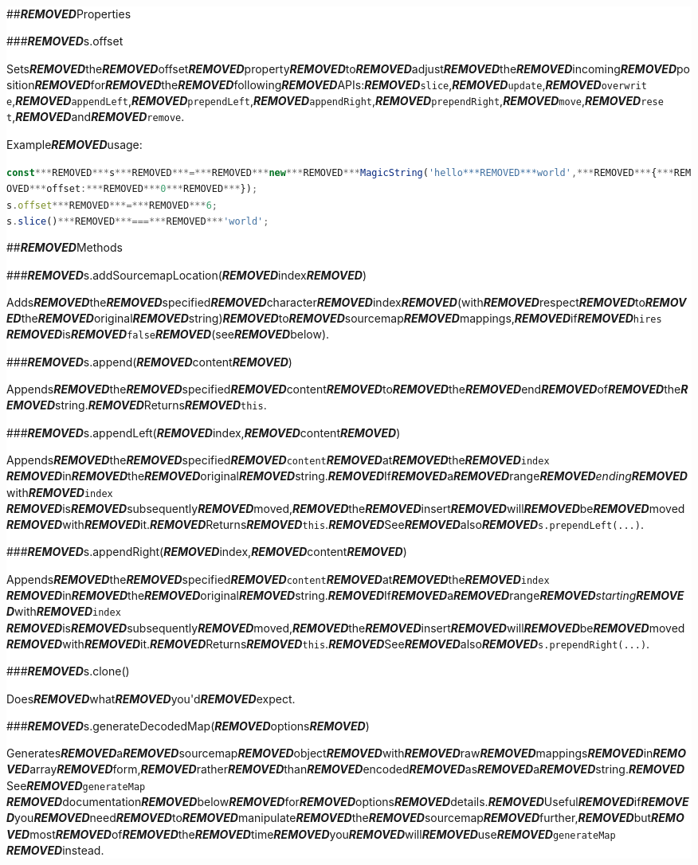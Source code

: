 ##***REMOVED***Properties

###***REMOVED***s.offset

Sets***REMOVED***the***REMOVED***offset***REMOVED***property***REMOVED***to***REMOVED***adjust***REMOVED***the***REMOVED***incoming***REMOVED***position***REMOVED***for***REMOVED***the***REMOVED***following***REMOVED***APIs:***REMOVED***`slice`,***REMOVED***`update`,***REMOVED***`overwrite`,***REMOVED***`appendLeft`,***REMOVED***`prependLeft`,***REMOVED***`appendRight`,***REMOVED***`prependRight`,***REMOVED***`move`,***REMOVED***`reset`,***REMOVED***and***REMOVED***`remove`.

Example***REMOVED***usage:

```ts
const***REMOVED***s***REMOVED***=***REMOVED***new***REMOVED***MagicString('hello***REMOVED***world',***REMOVED***{***REMOVED***offset:***REMOVED***0***REMOVED***});
s.offset***REMOVED***=***REMOVED***6;
s.slice()***REMOVED***===***REMOVED***'world';
```

##***REMOVED***Methods

###***REMOVED***s.addSourcemapLocation(***REMOVED***index***REMOVED***)

Adds***REMOVED***the***REMOVED***specified***REMOVED***character***REMOVED***index***REMOVED***(with***REMOVED***respect***REMOVED***to***REMOVED***the***REMOVED***original***REMOVED***string)***REMOVED***to***REMOVED***sourcemap***REMOVED***mappings,***REMOVED***if***REMOVED***`hires`***REMOVED***is***REMOVED***`false`***REMOVED***(see***REMOVED***below).

###***REMOVED***s.append(***REMOVED***content***REMOVED***)

Appends***REMOVED***the***REMOVED***specified***REMOVED***content***REMOVED***to***REMOVED***the***REMOVED***end***REMOVED***of***REMOVED***the***REMOVED***string.***REMOVED***Returns***REMOVED***`this`.

###***REMOVED***s.appendLeft(***REMOVED***index,***REMOVED***content***REMOVED***)

Appends***REMOVED***the***REMOVED***specified***REMOVED***`content`***REMOVED***at***REMOVED***the***REMOVED***`index`***REMOVED***in***REMOVED***the***REMOVED***original***REMOVED***string.***REMOVED***If***REMOVED***a***REMOVED***range***REMOVED***_ending_***REMOVED***with***REMOVED***`index`***REMOVED***is***REMOVED***subsequently***REMOVED***moved,***REMOVED***the***REMOVED***insert***REMOVED***will***REMOVED***be***REMOVED***moved***REMOVED***with***REMOVED***it.***REMOVED***Returns***REMOVED***`this`.***REMOVED***See***REMOVED***also***REMOVED***`s.prependLeft(...)`.

###***REMOVED***s.appendRight(***REMOVED***index,***REMOVED***content***REMOVED***)

Appends***REMOVED***the***REMOVED***specified***REMOVED***`content`***REMOVED***at***REMOVED***the***REMOVED***`index`***REMOVED***in***REMOVED***the***REMOVED***original***REMOVED***string.***REMOVED***If***REMOVED***a***REMOVED***range***REMOVED***_starting_***REMOVED***with***REMOVED***`index`***REMOVED***is***REMOVED***subsequently***REMOVED***moved,***REMOVED***the***REMOVED***insert***REMOVED***will***REMOVED***be***REMOVED***moved***REMOVED***with***REMOVED***it.***REMOVED***Returns***REMOVED***`this`.***REMOVED***See***REMOVED***also***REMOVED***`s.prependRight(...)`.

###***REMOVED***s.clone()

Does***REMOVED***what***REMOVED***you'd***REMOVED***expect.

###***REMOVED***s.generateDecodedMap(***REMOVED***options***REMOVED***)

Generates***REMOVED***a***REMOVED***sourcemap***REMOVED***object***REMOVED***with***REMOVED***raw***REMOVED***mappings***REMOVED***in***REMOVED***array***REMOVED***form,***REMOVED***rather***REMOVED***than***REMOVED***encoded***REMOVED***as***REMOVED***a***REMOVED***string.***REMOVED***See***REMOVED***`generateMap`***REMOVED***documentation***REMOVED***below***REMOVED***for***REMOVED***options***REMOVED***details.***REMOVED***Useful***REMOVED***if***REMOVED***you***REMOVED***need***REMOVED***to***REMOVED***manipulate***REMOVED***the***REMOVED***sourcemap***REMOVED***further,***REMOVED***but***REMOVED***most***REMOVED***of***REMOVED***the***REMOVED***time***REMOVED***you***REMOVED***will***REMOVED***use***REMOVED***`generateMap`***REMOVED***instead.
